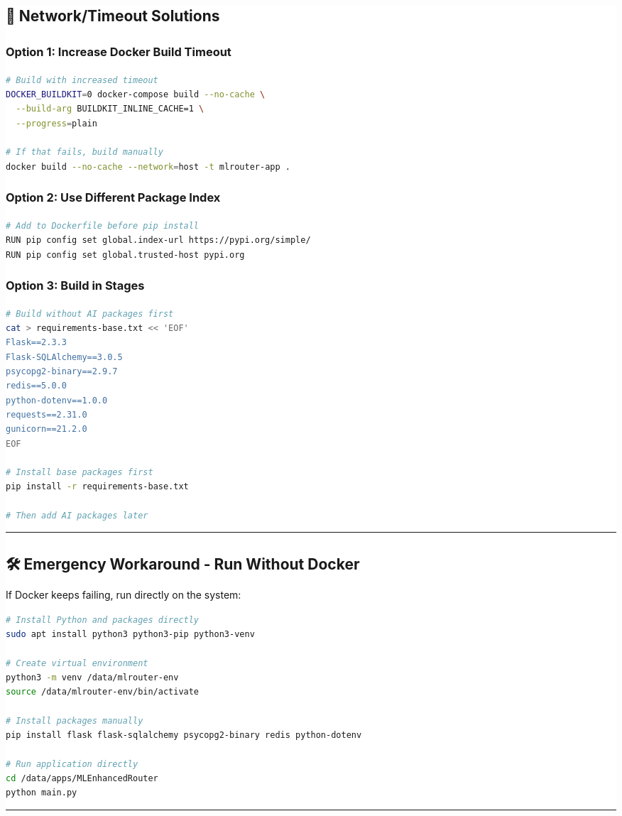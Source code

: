 ## 🔧 Network/Timeout Solutions

### Option 1: Increase Docker Build Timeout
```bash
# Build with increased timeout
DOCKER_BUILDKIT=0 docker-compose build --no-cache \
  --build-arg BUILDKIT_INLINE_CACHE=1 \
  --progress=plain

# If that fails, build manually
docker build --no-cache --network=host -t mlrouter-app .
```

### Option 2: Use Different Package Index
```bash
# Add to Dockerfile before pip install
RUN pip config set global.index-url https://pypi.org/simple/
RUN pip config set global.trusted-host pypi.org
```

### Option 3: Build in Stages
```bash
# Build without AI packages first
cat > requirements-base.txt << 'EOF'
Flask==2.3.3
Flask-SQLAlchemy==3.0.5
psycopg2-binary==2.9.7
redis==5.0.0
python-dotenv==1.0.0
requests==2.31.0
gunicorn==21.2.0
EOF

# Install base packages first
pip install -r requirements-base.txt

# Then add AI packages later
```

---

## 🛠️ Emergency Workaround - Run Without Docker

If Docker keeps failing, run directly on the system:

```bash
# Install Python and packages directly
sudo apt install python3 python3-pip python3-venv

# Create virtual environment
python3 -m venv /data/mlrouter-env
source /data/mlrouter-env/bin/activate

# Install packages manually
pip install flask flask-sqlalchemy psycopg2-binary redis python-dotenv

# Run application directly
cd /data/apps/MLEnhancedRouter
python main.py
```

---